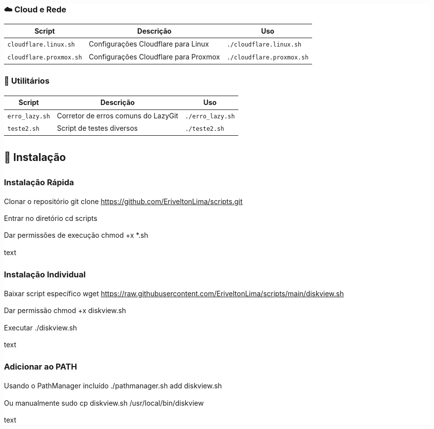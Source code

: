 ### ☁️ Cloud e Rede

| Script | Descrição | Uso |
|--------|-----------|-----|
| `cloudflare.linux.sh` | Configurações Cloudflare para Linux | `./cloudflare.linux.sh` |
| `cloudflare.proxmox.sh` | Configurações Cloudflare para Proxmox | `./cloudflare.proxmox.sh` |

### 🔧 Utilitários

| Script | Descrição | Uso |
|--------|-----------|-----|
| `erro_lazy.sh` | Corretor de erros comuns do LazyGit | `./erro_lazy.sh` |
| `teste2.sh` | Script de testes diversos | `./teste2.sh` |

## 🚀 Instalação

### Instalação Rápida

Clonar o repositório
git clone https://github.com/EriveltonLima/scripts.git

Entrar no diretório
cd scripts

Dar permissões de execução
chmod +x *.sh

text

### Instalação Individual

Baixar script específico
wget https://raw.githubusercontent.com/EriveltonLima/scripts/main/diskview.sh

Dar permissão
chmod +x diskview.sh

Executar
./diskview.sh

text

### Adicionar ao PATH

Usando o PathManager incluído
./pathmanager.sh add diskview.sh

Ou manualmente
sudo cp diskview.sh /usr/local/bin/diskview

text
